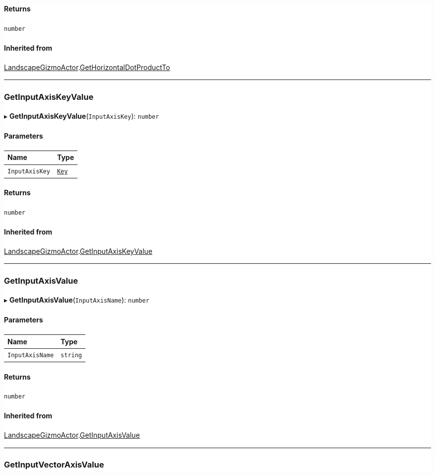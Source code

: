#### Returns

`number`

#### Inherited from

[LandscapeGizmoActor](ue_ue.LandscapeGizmoActor.md).[GetHorizontalDotProductTo](ue_ue.LandscapeGizmoActor.md#gethorizontaldotproductto)

___

### GetInputAxisKeyValue

▸ **GetInputAxisKeyValue**(`InputAxisKey`): `number`

#### Parameters

| Name | Type |
| :------ | :------ |
| `InputAxisKey` | [`Key`](ue_ue.Key.md) |

#### Returns

`number`

#### Inherited from

[LandscapeGizmoActor](ue_ue.LandscapeGizmoActor.md).[GetInputAxisKeyValue](ue_ue.LandscapeGizmoActor.md#getinputaxiskeyvalue)

___

### GetInputAxisValue

▸ **GetInputAxisValue**(`InputAxisName`): `number`

#### Parameters

| Name | Type |
| :------ | :------ |
| `InputAxisName` | `string` |

#### Returns

`number`

#### Inherited from

[LandscapeGizmoActor](ue_ue.LandscapeGizmoActor.md).[GetInputAxisValue](ue_ue.LandscapeGizmoActor.md#getinputaxisvalue)

___

### GetInputVectorAxisValue
